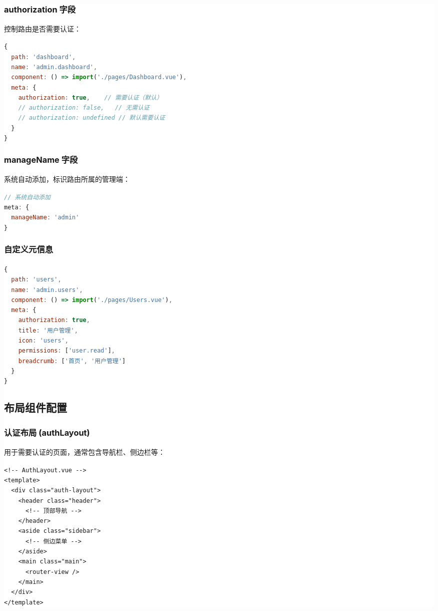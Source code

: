 ### authorization 字段

控制路由是否需要认证：

```js
{
  path: 'dashboard',
  name: 'admin.dashboard',
  component: () => import('./pages/Dashboard.vue'),
  meta: {
    authorization: true,    // 需要认证（默认）
    // authorization: false,   // 无需认证
    // authorization: undefined // 默认需要认证
  }
}
```

### manageName 字段

系统自动添加，标识路由所属的管理端：

```js
// 系统自动添加
meta: {
  manageName: 'admin'
}
```

### 自定义元信息

```js
{
  path: 'users',
  name: 'admin.users',
  component: () => import('./pages/Users.vue'),
  meta: {
    authorization: true,
    title: '用户管理',
    icon: 'users',
    permissions: ['user.read'],
    breadcrumb: ['首页', '用户管理']
  }
}
```

## 布局组件配置

### 认证布局 (authLayout)

用于需要认证的页面，通常包含导航栏、侧边栏等：

```vue
<!-- AuthLayout.vue -->
<template>
  <div class="auth-layout">
    <header class="header">
      <!-- 顶部导航 -->
    </header>
    <aside class="sidebar">
      <!-- 侧边菜单 -->
    </aside>
    <main class="main">
      <router-view />
    </main>
  </div>
</template>
```
